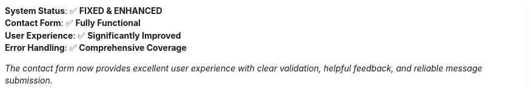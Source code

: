 
**System Status**: ✅ **FIXED & ENHANCED**  
**Contact Form**: ✅ **Fully Functional**  
**User Experience**: ✅ **Significantly Improved**  
**Error Handling**: ✅ **Comprehensive Coverage**  

*The contact form now provides excellent user experience with clear validation, helpful feedback, and reliable message submission.*
